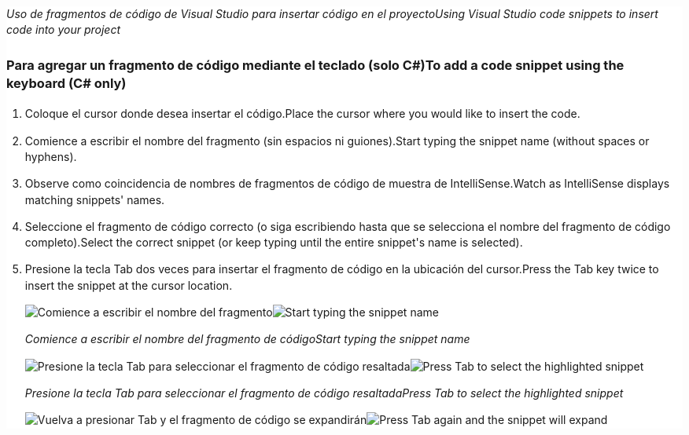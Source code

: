 <span data-ttu-id="df7fc-359">*Uso de fragmentos de código de Visual Studio para insertar código en el proyecto*</span><span class="sxs-lookup"><span data-stu-id="df7fc-359">*Using Visual Studio code snippets to insert code into your project*</span></span>

<a id="CodeSnippetUsingKeyBoard"></a>

<a id="To_add_a_code_snippet_using_the_keyboard_C_only"></a>
### <a name="to-add-a-code-snippet-using-the-keyboard-c-only"></a><span data-ttu-id="df7fc-360">Para agregar un fragmento de código mediante el teclado (solo C#)</span><span class="sxs-lookup"><span data-stu-id="df7fc-360">To add a code snippet using the keyboard (C# only)</span></span>

1. <span data-ttu-id="df7fc-361">Coloque el cursor donde desea insertar el código.</span><span class="sxs-lookup"><span data-stu-id="df7fc-361">Place the cursor where you would like to insert the code.</span></span>
2. <span data-ttu-id="df7fc-362">Comience a escribir el nombre del fragmento (sin espacios ni guiones).</span><span class="sxs-lookup"><span data-stu-id="df7fc-362">Start typing the snippet name (without spaces or hyphens).</span></span>
3. <span data-ttu-id="df7fc-363">Observe como coincidencia de nombres de fragmentos de código de muestra de IntelliSense.</span><span class="sxs-lookup"><span data-stu-id="df7fc-363">Watch as IntelliSense displays matching snippets' names.</span></span>
4. <span data-ttu-id="df7fc-364">Seleccione el fragmento de código correcto (o siga escribiendo hasta que se selecciona el nombre del fragmento de código completo).</span><span class="sxs-lookup"><span data-stu-id="df7fc-364">Select the correct snippet (or keep typing until the entire snippet's name is selected).</span></span>
5. <span data-ttu-id="df7fc-365">Presione la tecla Tab dos veces para insertar el fragmento de código en la ubicación del cursor.</span><span class="sxs-lookup"><span data-stu-id="df7fc-365">Press the Tab key twice to insert the snippet at the cursor location.</span></span>

    <span data-ttu-id="df7fc-366">![Comience a escribir el nombre del fragmento](build-restful-apis-with-aspnet-web-api/_static/image29.png "comience a escribir el nombre del fragmento de código")</span><span class="sxs-lookup"><span data-stu-id="df7fc-366">![Start typing the snippet name](build-restful-apis-with-aspnet-web-api/_static/image29.png "Start typing the snippet name")</span></span>

    <span data-ttu-id="df7fc-367">*Comience a escribir el nombre del fragmento de código*</span><span class="sxs-lookup"><span data-stu-id="df7fc-367">*Start typing the snippet name*</span></span>

    <span data-ttu-id="df7fc-368">![Presione la tecla Tab para seleccionar el fragmento de código resaltada](build-restful-apis-with-aspnet-web-api/_static/image30.png "presione Tab para seleccionar el fragmento de código resaltada")</span><span class="sxs-lookup"><span data-stu-id="df7fc-368">![Press Tab to select the highlighted snippet](build-restful-apis-with-aspnet-web-api/_static/image30.png "Press Tab to select the highlighted snippet")</span></span>

    <span data-ttu-id="df7fc-369">*Presione la tecla Tab para seleccionar el fragmento de código resaltada*</span><span class="sxs-lookup"><span data-stu-id="df7fc-369">*Press Tab to select the highlighted snippet*</span></span>

    <span data-ttu-id="df7fc-370">![Vuelva a presionar Tab y el fragmento de código se expandirán](build-restful-apis-with-aspnet-web-api/_static/image31.png "vuelva a presionar Tab y el fragmento de código se expandirán")</span><span class="sxs-lookup"><span data-stu-id="df7fc-370">![Press Tab again and the snippet will expand](build-restful-apis-with-aspnet-web-api/_static/image31.png "Press Tab again and the snippet will expand")</span></span>
